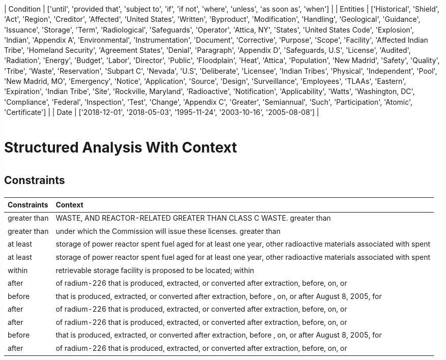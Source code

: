 | Condition   | ['until', 'provided that', 'subject to', 'if', 'if not', 'where', 'unless', 'as soon as', 'when']                                                                                                                                                                                                                                                                                                                                                                                                                                                                                                                                                                                                                                                                                                                                                                                                                                                                                                                                                                                                                                                                                                                                                                                               |
| Entities    | ['Historical', 'Shield', 'Act', 'Region', 'Creditor', 'Affected', 'United States', 'Written', 'Byproduct', 'Modification', 'Handling', 'Geological', 'Guidance', 'Issuance', 'Storage', 'Term', 'Radiological', 'Safeguards', 'Operator', 'Attica, NY', 'States', 'United States Code', 'Explosion', 'Indian', 'Appendix A', 'Environmental', 'Instrumentation', 'Document', 'Corrective', 'Purpose', 'Scope', 'Facility', 'Affected Indian Tribe', 'Homeland Security', 'Agreement States', 'Denial', 'Paragraph', 'Appendix D', 'Safeguards, U.S', 'License', 'Audited', 'Radiation', 'Energy', 'Budget', 'Labor', 'Director', 'Public', 'Floodplain', 'Heat', 'Attica', 'Population', 'New Madrid', 'Safety', 'Quality', 'Tribe', 'Waste', 'Reservation', 'Subpart C', 'Nevada', 'U.S', 'Deliberate', 'Licensee', 'Indian Tribes', 'Physical', 'Independent', 'Pool', 'New Madrid, MO', 'Emergency', 'Notice', 'Application', 'Source', 'Design', 'Surveillance', 'Employees', 'TLAAs', 'Eastern', 'Expiration', 'Indian Tribe', 'Site', 'Rockville, Maryland', 'Radioactive', 'Notification', 'Applicability', 'Watts', 'Washington, DC', 'Compliance', 'Federal', 'Inspection', 'Test', 'Change', 'Appendix C', 'Greater', 'Semiannual', 'Such', 'Participation', 'Atomic', 'Certificate'] |
| Date        | ['2018-12-01', '2018-05-03', '1995-11-24', '2003-10-16', '2005-08-08']                                                                                                                                                                                                                                                                                                                                                                                                                                                                                                                                                                                                                                                                                                                                                                                                                                                                                                                                                                                                                                                                                                                                                                                                                          |


# Structured Analysis With Context

 


## Constraints

| Constraints   | Context                                                                                                                                      |
|:--------------|:---------------------------------------------------------------------------------------------------------------------------------------------|
| greater than  | WASTE, AND REACTOR-RELATED GREATER THAN CLASS C WASTE. greater than                                                                          |
| greater than  | under which the Commission will issue these licenses. greater than                                                                           |
| at least      | storage of power reactor spent fuel aged for at least one year, other radioactive materials associated with spent                            |
| at least      | storage of power reactor spent fuel aged for at least one year, other radioactive materials associated with spent                            |
| within        | retrievable storage facility is proposed to be located; within                                                                               |
| after         | of radium-226 that is produced, extracted, or converted after  extraction, before, on, or                                                    |
| before        | that is produced, extracted, or converted after extraction, before , on, or after August 8, 2005, for                                        |
| after         | of radium-226 that is produced, extracted, or converted after  extraction, before, on, or                                                    |
| after         | of radium-226 that is produced, extracted, or converted after  extraction, before, on, or                                                    |
| before        | that is produced, extracted, or converted after extraction, before , on, or after August 8, 2005, for                                        |
| after         | of radium-226 that is produced, extracted, or converted after  extraction, before, on, or                                                    |